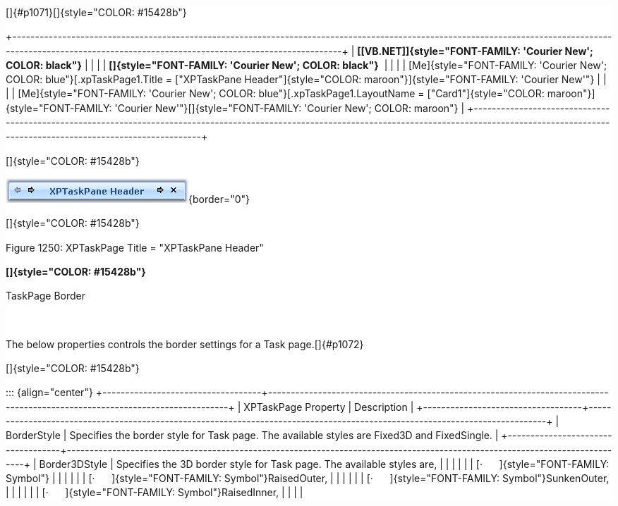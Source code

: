 []{#p1071}[]{style="COLOR: #15428b"} 

+--------------------------------------------------------------------------------------------------------------------------------------------------------------------------------------------------------------+
| **[\[VB.NET\]]{style="FONT-FAMILY: 'Courier New'; COLOR: black"}**                                                                                                                                           |
|                                                                                                                                                                                                              |
| **[]{style="FONT-FAMILY: 'Courier New'; COLOR: black"}**                                                                                                                                                     |
|                                                                                                                                                                                                              |
| [Me]{style="FONT-FAMILY: 'Courier New'; COLOR: blue"}[.xpTaskPage1.Title = [\"XPTaskPane Header\"]{style="COLOR: maroon"}]{style="FONT-FAMILY: 'Courier New'"}                                               |
|                                                                                                                                                                                                              |
| [Me]{style="FONT-FAMILY: 'Courier New'; COLOR: blue"}[.xpTaskPage1.LayoutName = [\"Card1\"]{style="COLOR: maroon"}]{style="FONT-FAMILY: 'Courier New'"}[]{style="FONT-FAMILY: 'Courier New'; COLOR: maroon"} |
+--------------------------------------------------------------------------------------------------------------------------------------------------------------------------------------------------------------+

[]{style="COLOR: #15428b"} 

![](ImagesExt/image76_1223.jpg){border="0"}

[]{style="COLOR: #15428b"} 

Figure 1250: XPTaskPage Title = \"XPTaskPane Header\"

**[]{style="COLOR: #15428b"}** 

TaskPage Border

 

The below properties controls the border settings for a Task page.[]{#p1072}

[]{style="COLOR: #15428b"} 

::: {align="center"}
+-----------------------------------+----------------------------------------------------------------------------------------------------------------------------+
| XPTaskPage Property               | Description                                                                                                                |
+-----------------------------------+----------------------------------------------------------------------------------------------------------------------------+
| BorderStyle                       | Specifies the border style for Task page. The available styles are Fixed3D and FixedSingle.                                |
+-----------------------------------+----------------------------------------------------------------------------------------------------------------------------+
| Border3DStyle                     | Specifies the 3D border style for Task page. The available styles are,                                                     |
|                                   |                                                                                                                            |
|                                   | [·      ]{style="FONT-FAMILY: Symbol"}                                                                                     |
|                                   |                                                                                                                            |
|                                   | [·      ]{style="FONT-FAMILY: Symbol"}RaisedOuter,                                                                         |
|                                   |                                                                                                                            |
|                                   | [·      ]{style="FONT-FAMILY: Symbol"}SunkenOuter,                                                                         |
|                                   |                                                                                                                            |
|                                   | [·      ]{style="FONT-FAMILY: Symbol"}RaisedInner,                                                                         |
|                                   |                                                                                                                            |